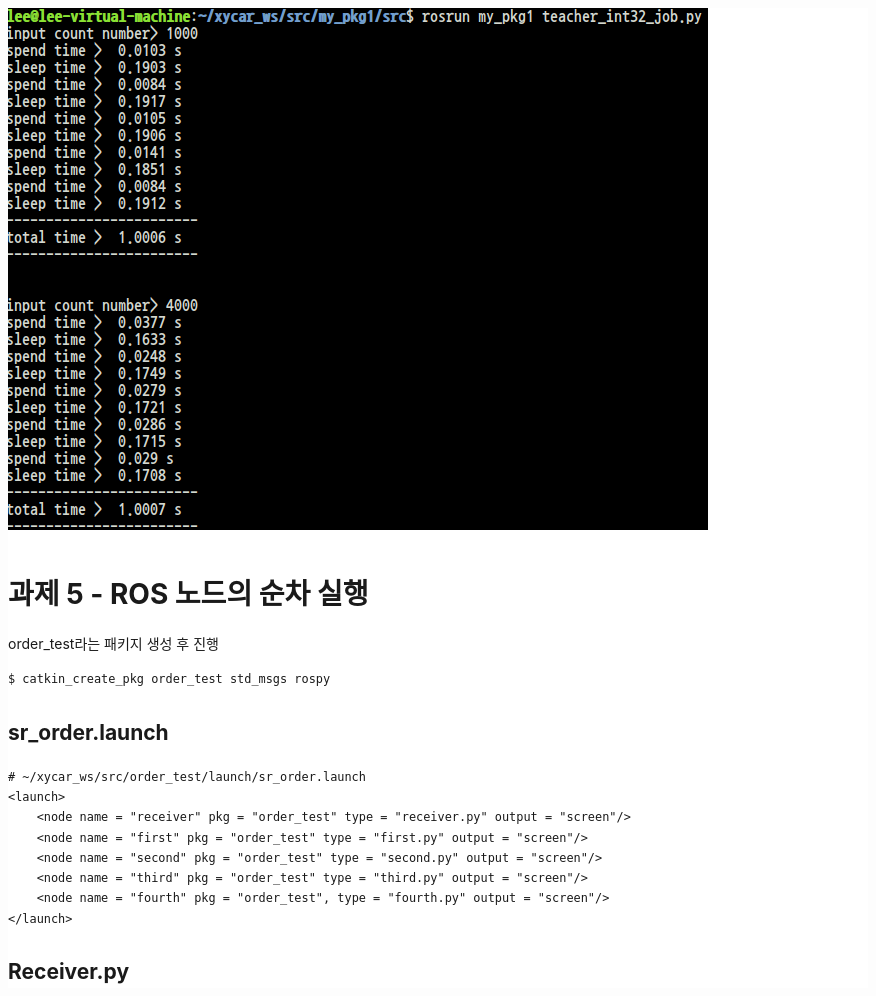 ![33.png](../../../images/Autonomous_Driving/Week2/33.png)


# 과제 5 - ROS 노드의 순차 실행
order_test라는 패키지 생성 후 진행<br>
```
$ catkin_create_pkg order_test std_msgs rospy
```

## sr_order.launch

```
# ~/xycar_ws/src/order_test/launch/sr_order.launch
<launch>
    <node name = "receiver" pkg = "order_test" type = "receiver.py" output = "screen"/>
    <node name = "first" pkg = "order_test" type = "first.py" output = "screen"/>
    <node name = "second" pkg = "order_test" type = "second.py" output = "screen"/>
    <node name = "third" pkg = "order_test" type = "third.py" output = "screen"/>
    <node name = "fourth" pkg = "order_test", type = "fourth.py" output = "screen"/>
</launch>
```


## Receiver.py

